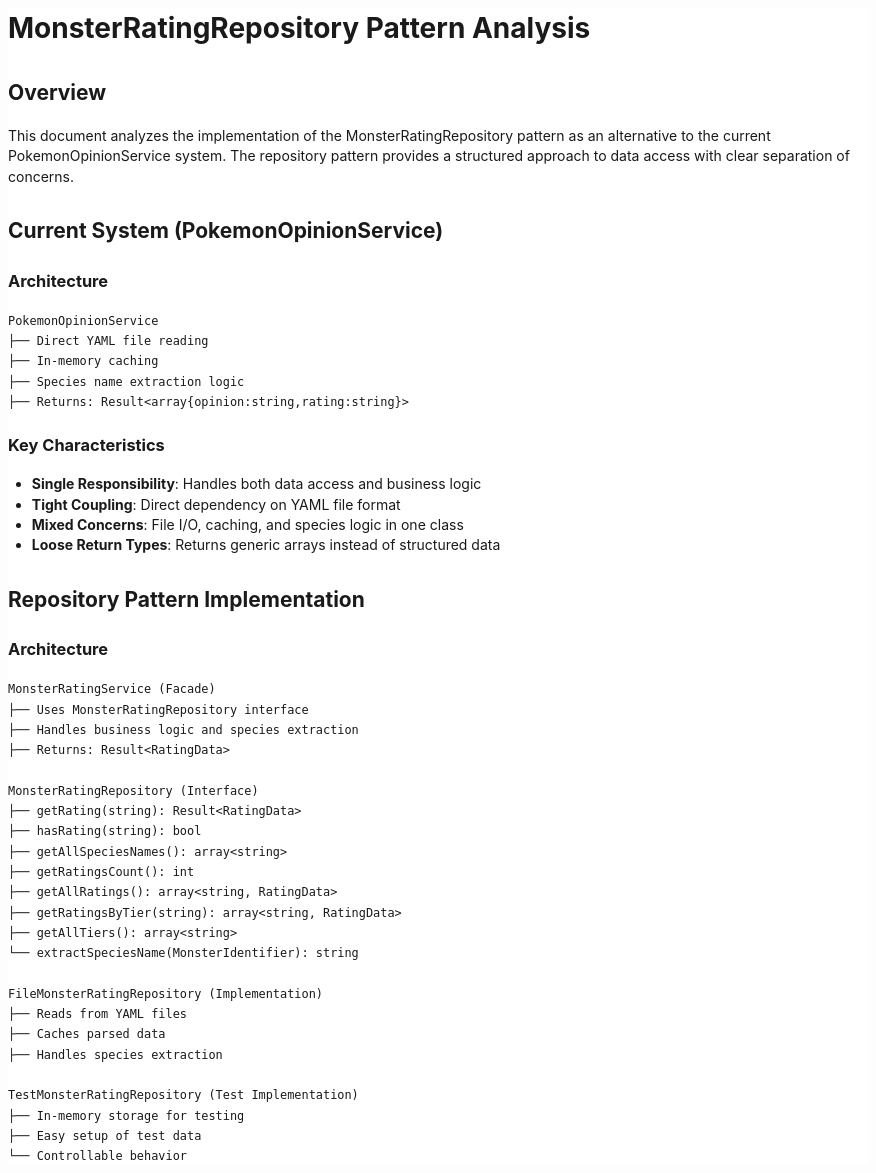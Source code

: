 # MonsterRatingRepository Pattern Analysis

## Overview

This document analyzes the implementation of the MonsterRatingRepository pattern as an alternative to the current PokemonOpinionService system. The repository pattern provides a structured approach to data access with clear separation of concerns.

## Current System (PokemonOpinionService)

### Architecture
```
PokemonOpinionService
├── Direct YAML file reading
├── In-memory caching
├── Species name extraction logic
├── Returns: Result<array{opinion:string,rating:string}>
```

### Key Characteristics
- **Single Responsibility**: Handles both data access and business logic
- **Tight Coupling**: Direct dependency on YAML file format
- **Mixed Concerns**: File I/O, caching, and species logic in one class
- **Loose Return Types**: Returns generic arrays instead of structured data

## Repository Pattern Implementation

### Architecture
```
MonsterRatingService (Facade)
├── Uses MonsterRatingRepository interface
├── Handles business logic and species extraction
├── Returns: Result<RatingData>

MonsterRatingRepository (Interface)
├── getRating(string): Result<RatingData>
├── hasRating(string): bool
├── getAllSpeciesNames(): array<string>
├── getRatingsCount(): int
├── getAllRatings(): array<string, RatingData>
├── getRatingsByTier(string): array<string, RatingData>
├── getAllTiers(): array<string>
└── extractSpeciesName(MonsterIdentifier): string

FileMonsterRatingRepository (Implementation)
├── Reads from YAML files
├── Caches parsed data
├── Handles species extraction

TestMonsterRatingRepository (Test Implementation)
├── In-memory storage for testing
├── Easy setup of test data
└── Controllable behavior
```
